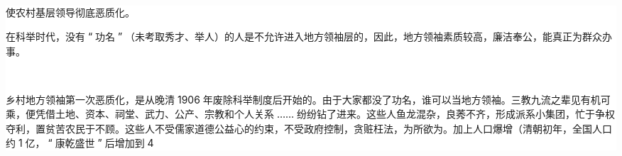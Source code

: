   </span>
  <span class="s1">
   使农村基层领导彻底恶质化。
  </span>
 </p>
 <p class="p2">
  <span class="s1">
   在科举时代，没有
  </span>
  <span class="s2">
   “
  </span>
  <span class="s1">
   功名
  </span>
  <span class="s2">
   ”
  </span>
  <span class="s1">
   （未考取秀才、举人）的人是不允许进入地方领袖层的，因此，地方领袖素质较高，廉洁奉公，能真正为群众办事。
  </span>
 </p>
 <p class="p1">
  <span class="s1">
  </span>
  <br/>
 </p>
 <p class="p2">
  <span class="s1">
   乡村地方领袖第一次恶质化，是从晚清
  </span>
  <span class="s2">
   1906
  </span>
  <span class="s1">
   年废除科举制度后开始的。由于大家都没了功名，谁可以当地方领袖。三教九流之辈见有机可乘，便凭借土地、资本、祠堂、武力、公产、宗教和个人关系
  </span>
  <span class="s2">
   ……
  </span>
  <span class="s1">
   纷纷钻了进来。这些人鱼龙混杂，良莠不齐，形成派系小集团，忙于争权夺利，置贫苦农民于不顾。这些人不受儒家道德公益心的约束，不受政府控制，贪赃枉法，为所欲为。加上人口爆增（清朝初年，全国人口约
  </span>
  <span class="s2">
   1
  </span>
  <span class="s1">
   亿，
  </span>
  <span class="s2">
   “
  </span>
  <span class="s1">
   康乾盛世
  </span>
  <span class="s2">
   ”
  </span>
  <span class="s1">
   后增加到
  </span>
  <span class="s2">
   4
  </span>